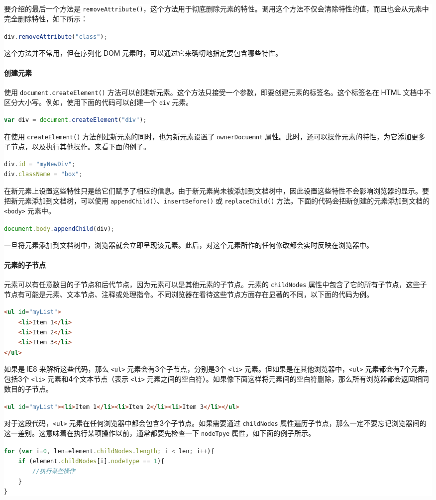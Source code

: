 要介绍的最后一个方法是 `removeAttribute()`，这个方法用于彻底删除元素的特性。调用这个方法不仅会清除特性的值，而且也会从元素中完全删除特性，如下所示：

```javascript
div.removeAttribute("class");
```

这个方法并不常用，但在序列化 DOM 元素时，可以通过它来确切地指定要包含哪些特性。

#### 创建元素

使用 `document.createElement()` 方法可以创建新元素。这个方法只接受一个参数，即要创建元素的标签名。这个标签名在 HTML 文档中不区分大小写。例如，使用下面的代码可以创建一个 `div` 元素。

```javascript
var div = document.createElement("div");
```

在使用 `createElement()` 方法创建新元素的同时，也为新元素设置了 `ownerDocuemnt` 属性。此时，还可以操作元素的特性，为它添加更多子节点，以及执行其他操作。来看下面的例子。

```javascript
div.id = "myNewDiv";
div.className = "box";
```

在新元素上设置这些特性只是给它们赋予了相应的信息。由于新元素尚未被添加到文档树中，因此设置这些特性不会影响浏览器的显示。要把新元素添加到文档树，可以使用 `appendChild()`、`insertBefore()` 或 `replaceChild()` 方法。下面的代码会把新创建的元素添加到文档的 `<body>` 元素中。

```javascript
document.body.appendChild(div);
```

一旦将元素添加到文档树中，浏览器就会立即呈现该元素。此后，对这个元素所作的任何修改都会实时反映在浏览器中。

#### 元素的子节点

元素可以有任意数目的子节点和后代节点，因为元素可以是其他元素的子节点。元素的 `childNodes` 属性中包含了它的所有子节点，这些子节点有可能是元素、文本节点、注释或处理指令。不同浏览器在看待这些节点方面存在显著的不同，以下面的代码为例。

```html
<ul id="myList">
    <li>Item 1</li>
    <li>Item 2</li>
    <li>Item 3</li>
</ul>
```

如果是 IE8 来解析这些代码，那么 `<ul>` 元素会有3个子节点，分别是3个 `<li>` 元素。但如果是在其他浏览器中，`<ul>` 元素都会有7个元素，包括3个 `<li>` 元素和4个文本节点（表示 `<li>` 元素之间的空白符）。如果像下面这样将元素间的空白符删除，那么所有浏览器都会返回相同数目的子节点。

```html
<ul id="myList"><li>Item 1</li><li>Item 2</li><li>Item 3</li></ul>
```

对于这段代码，`<ul>` 元素在任何浏览器中都会包含3个子节点。如果需要通过 `childNodes` 属性遍历子节点，那么一定不要忘记浏览器间的这一差别。这意味着在执行某项操作以前，通常都要先检查一下 `nodeTpye` 属性，如下面的例子所示。

```javascript
for (var i=0, len=element.childNodes.length; i < len; i++){
    if (element.childNodes[i].nodeType == 1){
        //执行某些操作
    }
}
```
